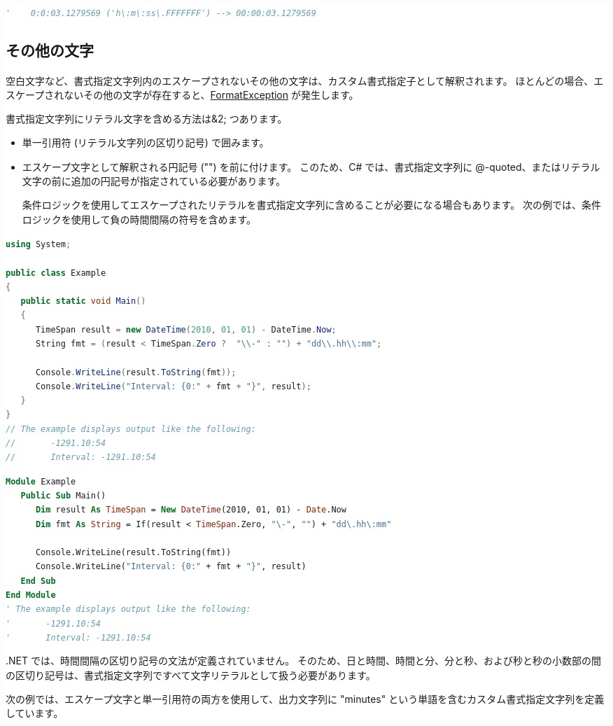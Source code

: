 ```vb
'    0:0:03.1279569 ('h\:m\:ss\.FFFFFFF') --> 00:00:03.1279569  
```

## <a name="other-characters"></a>その他の文字

空白文字など、書式指定文字列内のエスケープされないその他の文字は、カスタム書式指定子として解釈されます。 ほとんどの場合、エスケープされないその他の文字が存在すると、[FormatException](xref:System.FormatException) が発生します。 

書式指定文字列にリテラル文字を含める方法は&2; つあります。

* 単一引用符 (リテラル文字列の区切り記号) で囲みます。 

* エスケープ文字として解釈される円記号 ("\") を前に付けます。 このため、C# では、書式指定文字列に @-quoted、またはリテラル文字の前に追加の円記号が指定されている必要があります。

  条件ロジックを使用してエスケープされたリテラルを書式指定文字列に含めることが必要になる場合もあります。 次の例では、条件ロジックを使用して負の時間間隔の符号を含めます。 
  
```csharp
using System;

public class Example
{
   public static void Main()
   {
      TimeSpan result = new DateTime(2010, 01, 01) - DateTime.Now; 
      String fmt = (result < TimeSpan.Zero ?  "\\-" : "") + "dd\\.hh\\:mm";

      Console.WriteLine(result.ToString(fmt));
      Console.WriteLine("Interval: {0:" + fmt + "}", result);
   }
}
// The example displays output like the following:
//       -1291.10:54
//       Interval: -1291.10:54
```

```vb
Module Example
   Public Sub Main()
      Dim result As TimeSpan = New DateTime(2010, 01, 01) - Date.Now 
      Dim fmt As String = If(result < TimeSpan.Zero, "\-", "") + "dd\.hh\:mm"

      Console.WriteLine(result.ToString(fmt))
      Console.WriteLine("Interval: {0:" + fmt + "}", result)
   End Sub
End Module
' The example displays output like the following:
'       -1291.10:54
'       Interval: -1291.10:54
```
  
.NET では、時間間隔の区切り記号の文法が定義されていません。 そのため、日と時間、時間と分、分と秒、および秒と秒の小数部の間の区切り記号は、書式指定文字列ですべて文字リテラルとして扱う必要があります。

次の例では、エスケープ文字と単一引用符の両方を使用して、出力文字列に "minutes" という単語を含むカスタム書式指定文字列を定義しています。 
